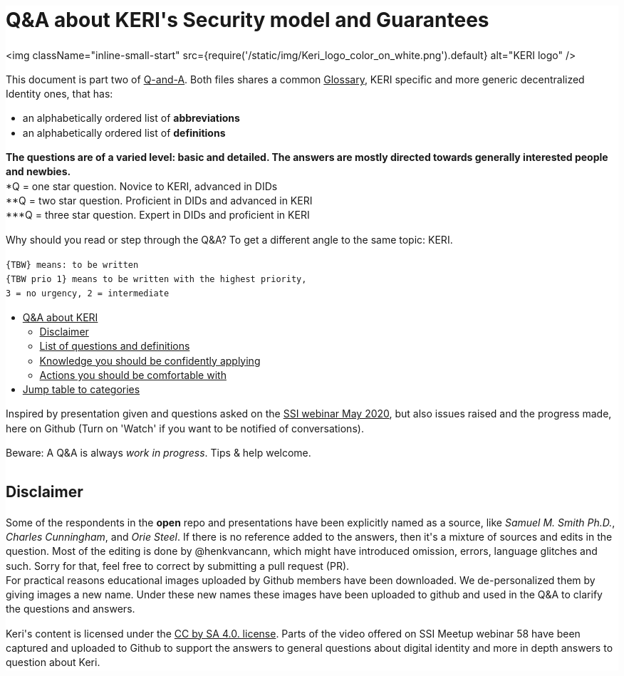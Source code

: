 # Q&A about KERI's Security model and Guarantees

<img className="inline-small-start" src={require('/static/img/Keri_logo_color_on_white.png').default} alt="KERI logo" />

This document is part two of [Q-and-A](./q-and-a). Both files shares a common [Glossary](https://weboftrust.github.iokeridoc/docs/category/glossary), KERI specific and more generic decentralized Identity ones, that has:

- an alphabetically ordered list of **abbreviations**
- an alphabetically ordered list of **definitions**

**The questions are of a varied level: basic and detailed. The answers are mostly directed towards generally interested people and newbies.**\
\*Q = one star question. Novice to KERI, advanced in DIDs\
**Q = two star question. Proficient in DIDs and advanced in KERI\
\***Q = three star question. Expert in DIDs and proficient in KERI

Why should you read or step through the Q&A? To get a different angle to the same topic: KERI.

```text
{TBW} means: to be written
{TBW prio 1} means to be written with the highest priority,
3 = no urgency, 2 = intermediate
```

- [Q&A about KERI](#qa-about-keri)
  - [Disclaimer](#disclaimer)
  - [List of questions and definitions](#list-of-questions-and-definitions)
  - [Knowledge you should be confidently applying](#knowledge-you-should-be-confidently-applying)
  - [Actions you should be comfortable with](#actions-you-should-be-comfortable-with)
- [Jump table to categories](#jump-table-to-categories)

Inspired by presentation given and questions asked on the [SSI webinar May 2020](https://ssimeetup.org/key-event-receipt-infrastructure-keri-secure-identifier-overlay-internet-sam-smith-webinar-58/), but also issues raised and the progress made, here on Github (Turn on 'Watch' if you want to be notified of conversations).

Beware: A Q&A is always _work in progress_. Tips & help welcome.

## Disclaimer

Some of the respondents in the **open** repo and presentations have been explicitly named as a source, like _Samuel M. Smith Ph.D._, _Charles Cunningham_, and _Orie Steel_. If there is no reference added to the answers, then it's a mixture of sources and edits in the question. Most of the editing is done by @henkvancann, which might have introduced omission, errors, language glitches and such. Sorry for that, feel free to correct by submitting a pull request (PR).\
For practical reasons educational images uploaded by Github members have been downloaded. We de-personalized them by giving images a new name. Under these new names these images have been uploaded to github and used in the Q&A to clarify the questions and answers.

Keri's content is licensed under the [CC by SA 4.0. license](https://creativecommons.org/licenses/by-sa/4.0/). Parts of the video offered on SSI Meetup webinar 58 have been captured and uploaded to Github to support the answers to general questions about digital identity and more in depth answers to question about Keri.
